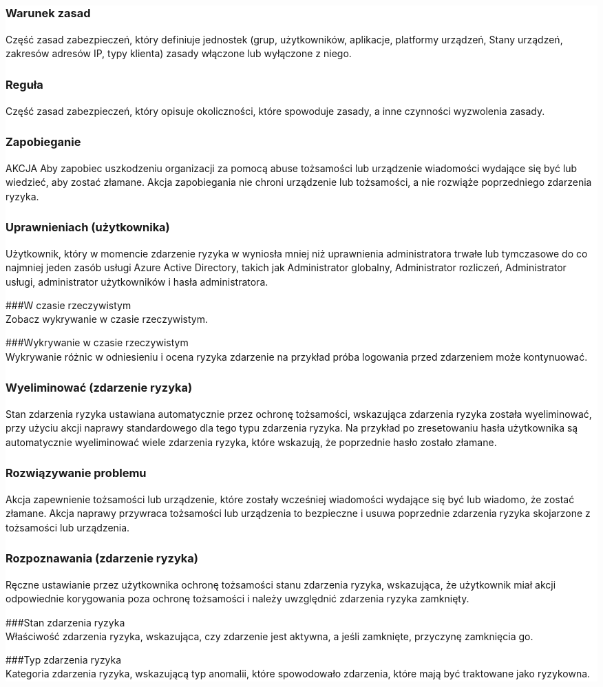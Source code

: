 ### <a name="policy-condition"></a>Warunek zasad    
Część zasad zabezpieczeń, który definiuje jednostek (grup, użytkowników, aplikacje, platformy urządzeń, Stany urządzeń, zakresów adresów IP, typy klienta) zasady włączone lub wyłączone z niego.

### <a name="policy-rule"></a>Reguła     
Część zasad zabezpieczeń, który opisuje okoliczności, które spowoduje zasady, a inne czynności wyzwolenia zasady.

### <a name="prevention"></a>Zapobieganie  
AKCJA Aby zapobiec uszkodzeniu organizacji za pomocą abuse tożsamości lub urządzenie wiadomości wydające się być lub wiedzieć, aby zostać złamane. Akcja zapobiegania nie chroni urządzenie lub tożsamości, a nie rozwiąże poprzedniego zdarzenia ryzyka.

### <a name="privileged-user"></a>Uprawnieniach (użytkownika)
Użytkownik, który w momencie zdarzenie ryzyka w wyniosła mniej niż uprawnienia administratora trwałe lub tymczasowe do co najmniej jeden zasób usługi Azure Active Directory, takich jak Administrator globalny, Administrator rozliczeń, Administrator usługi, administrator użytkowników i hasła administratora. 

###<a name="real-time"></a>W czasie rzeczywistym    
Zobacz wykrywanie w czasie rzeczywistym.

###<a name="real-time-detection"></a>Wykrywanie w czasie rzeczywistym  
Wykrywanie różnic w odniesieniu i ocena ryzyka zdarzenie na przykład próba logowania przed zdarzeniem może kontynuować.

### <a name="remediated-risk-event"></a>Wyeliminować (zdarzenie ryzyka)     
Stan zdarzenia ryzyka ustawiana automatycznie przez ochronę tożsamości, wskazująca zdarzenia ryzyka została wyeliminować, przy użyciu akcji naprawy standardowego dla tego typu zdarzenia ryzyka. Na przykład po zresetowaniu hasła użytkownika są automatycznie wyeliminować wiele zdarzenia ryzyka, które wskazują, że poprzednie hasło zostało złamane.

### <a name="remediation"></a>Rozwiązywanie problemu     
Akcja zapewnienie tożsamości lub urządzenie, które zostały wcześniej wiadomości wydające się być lub wiadomo, że zostać złamane. Akcja naprawy przywraca tożsamości lub urządzenia to bezpieczne i usuwa poprzednie zdarzenia ryzyka skojarzone z tożsamości lub urządzenia.

### <a name="resolved-risk-event"></a>Rozpoznawania (zdarzenie ryzyka)   
Ręczne ustawianie przez użytkownika ochronę tożsamości stanu zdarzenia ryzyka, wskazująca, że użytkownik miał akcji odpowiednie korygowania poza ochronę tożsamości i należy uwzględnić zdarzenia ryzyka zamknięty.

###<a name="risk-event-status"></a>Stan zdarzenia ryzyka    
Właściwość zdarzenia ryzyka, wskazująca, czy zdarzenie jest aktywna, a jeśli zamknięte, przyczynę zamknięcia go.

###<a name="risk-event-type"></a>Typ zdarzenia ryzyka  
Kategoria zdarzenia ryzyka, wskazującą typ anomalii, które spowodowało zdarzenia, które mają być traktowane jako ryzykowna.
